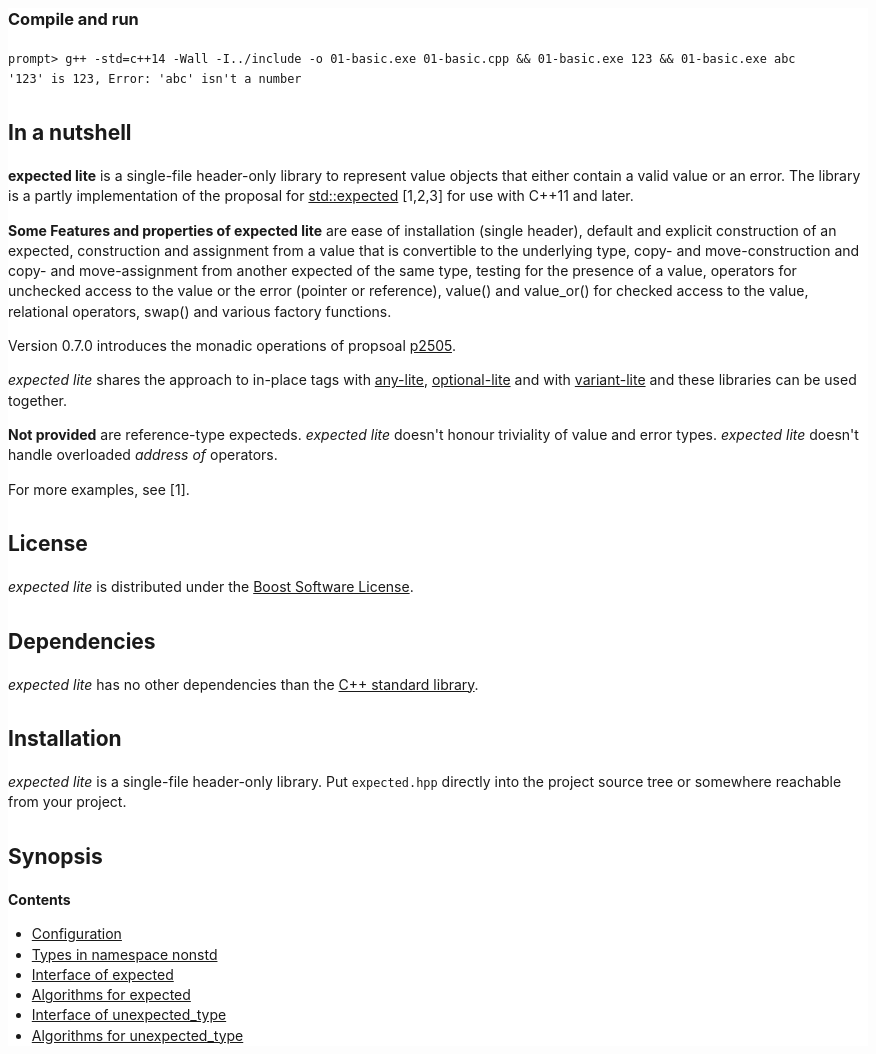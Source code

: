 ```Cpp
```

### Compile and run

```
prompt> g++ -std=c++14 -Wall -I../include -o 01-basic.exe 01-basic.cpp && 01-basic.exe 123 && 01-basic.exe abc
'123' is 123, Error: 'abc' isn't a number
```

## In a nutshell

**expected lite** is a single-file header-only library to represent value objects that either contain a valid value or an error. The library is a partly implementation of the  proposal for [std:&#58;expected](http://wg21.link/p0323) [1,2,3] for use with C++11 and later.

**Some Features and properties of expected lite** are ease of installation (single header), default and explicit construction of an expected, construction and assignment from a value that is convertible to the underlying type, copy- and move-construction and copy- and move-assignment from another expected of the same type, testing for the presence of a value, operators for unchecked access to the value or the error (pointer or reference), value() and value_or() for checked access to the value, relational operators, swap() and various factory functions.

Version 0.7.0 introduces the monadic operations of propsoal [p2505](http://wg21.link/p2505).

*expected lite* shares the approach to in-place tags with [any-lite](https://github.com/martinmoene/any-lite), [optional-lite](https://github.com/martinmoene/optional-lite) and with [variant-lite](https://github.com/martinmoene/variant-lite) and these libraries can be used together.

**Not provided** are reference-type expecteds. *expected lite* doesn't honour triviality of value and error types. *expected lite* doesn't handle overloaded *address of* operators.

For more examples, see [1].

## License

*expected lite* is distributed under the [Boost Software License](https://github.com/martinmoene/XXXX-lite/blob/master/LICENSE.txt).

## Dependencies

*expected lite* has no other dependencies than the [C++ standard library](http://en.cppreference.com/w/cpp/header).

## Installation

*expected lite* is a single-file header-only library. Put `expected.hpp` directly into the project source tree or somewhere reachable from your project.

## Synopsis

**Contents**  
- [Configuration](#configuration)
- [Types in namespace nonstd](#types-in-namespace-nonstd)  
- [Interface of expected](#interface-of-expected)  
- [Algorithms for expected](#algorithms-for-expected)  
- [Interface of unexpected_type](#interface-of-unexpected_type)  
- [Algorithms for unexpected_type](#algorithms-for-unexpected_type)  

